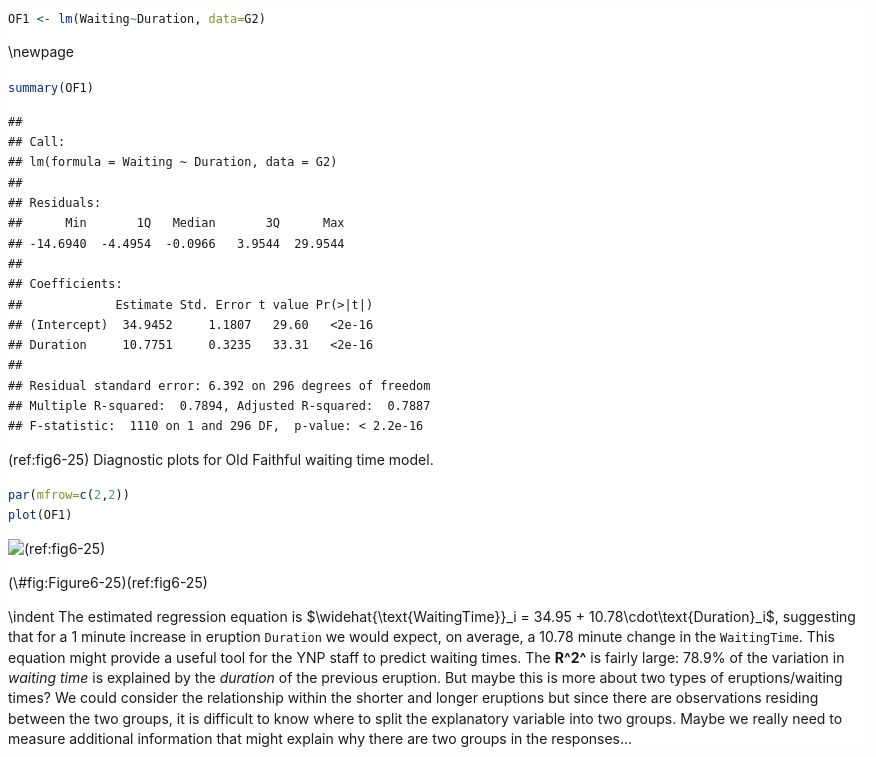 
```r
OF1 <- lm(Waiting~Duration, data=G2)
```

\newpage


```r
summary(OF1)
```

```
## 
## Call:
## lm(formula = Waiting ~ Duration, data = G2)
## 
## Residuals:
##      Min       1Q   Median       3Q      Max 
## -14.6940  -4.4954  -0.0966   3.9544  29.9544 
## 
## Coefficients:
##             Estimate Std. Error t value Pr(>|t|)
## (Intercept)  34.9452     1.1807   29.60   <2e-16
## Duration     10.7751     0.3235   33.31   <2e-16
## 
## Residual standard error: 6.392 on 296 degrees of freedom
## Multiple R-squared:  0.7894,	Adjusted R-squared:  0.7887 
## F-statistic:  1110 on 1 and 296 DF,  p-value: < 2.2e-16
```

(ref:fig6-25) Diagnostic plots for Old Faithful waiting time model.


```r
par(mfrow=c(2,2))
plot(OF1)
```

<div class="figure">
<img src="06-correlationAndSimpleLinearRegression_files/figure-html/Figure6-25-1.png" alt="(ref:fig6-25)" width="960" />
<p class="caption">(\#fig:Figure6-25)(ref:fig6-25)</p>
</div>

\indent The estimated regression equation is 
$\widehat{\text{WaitingTime}}_i = 34.95 + 10.78\cdot\text{Duration}_i$, 
suggesting that for a 1 minute increase
in eruption ``Duration`` we would expect, on average, a 10.78 minute 
change in the ``WaitingTime``. This equation might provide a useful tool
for the YNP staff to predict waiting times. The **R^2^** is
fairly large: 78.9% of the variation in *waiting time* is explained by the
*duration* of the previous eruption. But maybe this is more about two
types of eruptions/waiting
times? We could consider the relationship within the shorter and longer
eruptions but since there are observations residing between the two groups, it
is difficult to know where to split the explanatory variable into two groups. 
Maybe we really need to measure additional information that might explain why
there are two groups in the responses...
